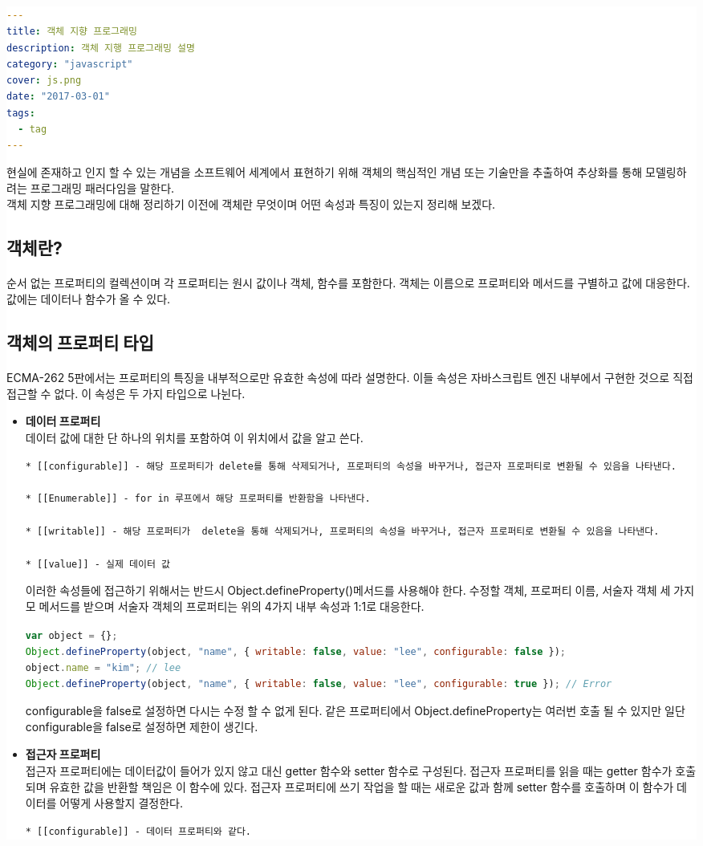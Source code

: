 ```yaml
---
title: 객체 지향 프로그래밍
description: 객체 지행 프로그래밍 설명
category: "javascript"
cover: js.png
date: "2017-03-01"
tags:
  - tag
---
```


현실에 존재하고 인지 할 수 있는 개념을 소프트웨어 세계에서 표현하기 위해 객체의 핵심적인 개념 또는 기술만을 추출하여 추상화를 통해 모델링하려는 프로그래밍 패러다임을 말한다.  
객체 지향 프로그래밍에 대해 정리하기 이전에 객체란 무엇이며 어떤 속성과 특징이 있는지 정리해 보겠다.

## 객체란?

순서 없는 프로퍼티의 컬렉션이며 각 프로퍼티는 원시 값이나 객체, 함수를 포함한다. 객체는 이름으로 프로퍼티와 메서드를 구별하고 값에 대응한다. 값에는 데이터나 함수가 올 수 있다.

## 객체의 프로퍼티 타입

ECMA-262 5판에서는 프로퍼티의 특징을 내부적으로만 유효한 속성에 따라 설명한다. 이들 속성은 자바스크립트 엔진 내부에서 구현한 것으로 직접 접근할 수 없다. 이 속성은 두 가지 타입으로 나뉜다.

- **데이터 프로퍼티**  
  데이터 값에 대한 단 하나의 위치를 포함하여 이 위치에서 값을 알고 쓴다.

      * [[configurable]] - 해당 프로퍼티가 delete를 통해 삭제되거나, 프로퍼티의 속성을 바꾸거나, 접근자 프로퍼티로 변환될 수 있음을 나타낸다.

      * [[Enumerable]] - for in 루프에서 해당 프로퍼티를 반환함을 나타낸다.

      * [[writable]] - 해당 프로퍼티가  delete을 통해 삭제되거나, 프로퍼티의 속성을 바꾸거나, 접근자 프로퍼티로 변환될 수 있음을 나타낸다.

      * [[value]] - 실제 데이터 값

  이러한 속성들에 접근하기 위해서는 반드시 Object.defineProperty()메서드를 사용해야 한다. 수정할 객체, 프로퍼티 이름, 서술자 객체 세 가지 모 메서드를 받으며 서술자 객체의 프로퍼티는 위의 4가지 내부 속성과 1:1로 대응한다.

  ```js
  var object = {};
  Object.defineProperty(object, "name", { writable: false, value: "lee", configurable: false });
  object.name = "kim"; // lee
  Object.defineProperty(object, "name", { writable: false, value: "lee", configurable: true }); // Error
  ```

  configurable을 false로 설정하면 다시는 수정 할 수 없게 된다. 같은 프로퍼티에서 Object.defineProperty는 여러번 호출 될 수 있지만 일단 configurable을 false로 설정하면 제한이 생긴다.

- **접근자 프로퍼티**  
  접근자 프로퍼티에는 데이터값이 들어가 있지 않고 대신 getter 함수와 setter 함수로 구성된다. 접근자 프로퍼티를 읽을 때는 getter 함수가 호출되며 유효한 값을 반환할 책임은 이 함수에 있다. 접근자 프로퍼티에 쓰기 작업을 할 때는 새로운 값과 함께 setter 함수를 호출하며 이 함수가 데이터를 어떻게 사용할지 결정한다.

      * [[configurable]] - 데이터 프로퍼티와 같다.
